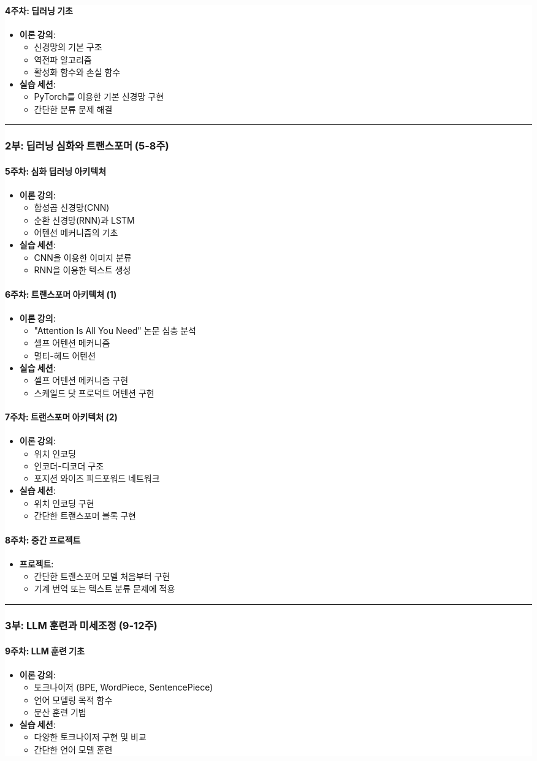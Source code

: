 #### 4주차: 딥러닝 기초
- **이론 강의**:
  - 신경망의 기본 구조
  - 역전파 알고리즘
  - 활성화 함수와 손실 함수
- **실습 세션**:
  - PyTorch를 이용한 기본 신경망 구현
  - 간단한 분류 문제 해결

---

### 2부: 딥러닝 심화와 트랜스포머 (5-8주)

#### 5주차: 심화 딥러닝 아키텍처
- **이론 강의**:
  - 합성곱 신경망(CNN)
  - 순환 신경망(RNN)과 LSTM
  - 어텐션 메커니즘의 기초
- **실습 세션**:
  - CNN을 이용한 이미지 분류
  - RNN을 이용한 텍스트 생성

#### 6주차: 트랜스포머 아키텍처 (1)
- **이론 강의**:
  - "Attention Is All You Need" 논문 심층 분석
  - 셀프 어텐션 메커니즘
  - 멀티-헤드 어텐션
- **실습 세션**:
  - 셀프 어텐션 메커니즘 구현
  - 스케일드 닷 프로덕트 어텐션 구현

#### 7주차: 트랜스포머 아키텍처 (2)
- **이론 강의**:
  - 위치 인코딩
  - 인코더-디코더 구조
  - 포지션 와이즈 피드포워드 네트워크
- **실습 세션**:
  - 위치 인코딩 구현
  - 간단한 트랜스포머 블록 구현

#### 8주차: 중간 프로젝트
- **프로젝트**:
  - 간단한 트랜스포머 모델 처음부터 구현
  - 기계 번역 또는 텍스트 분류 문제에 적용

---

### 3부: LLM 훈련과 미세조정 (9-12주)

#### 9주차: LLM 훈련 기초
- **이론 강의**:
  - 토크나이저 (BPE, WordPiece, SentencePiece)
  - 언어 모델링 목적 함수
  - 분산 훈련 기법
- **실습 세션**:
  - 다양한 토크나이저 구현 및 비교
  - 간단한 언어 모델 훈련
